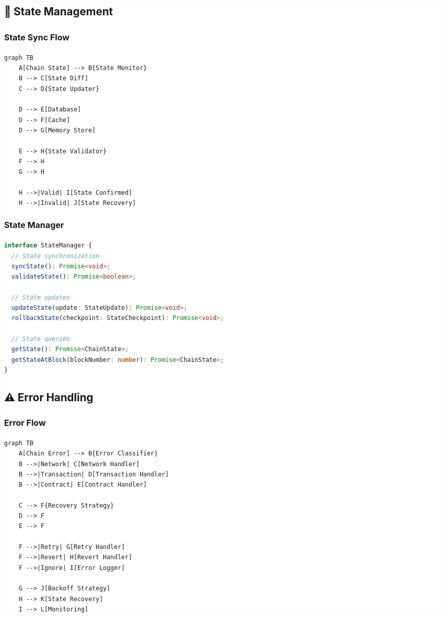 ## 🔄 State Management

### State Sync Flow
```mermaid
graph TB
    A[Chain State] --> B{State Monitor}
    B --> C[State Diff]
    C --> D{State Updater}
    
    D --> E[Database]
    D --> F[Cache]
    D --> G[Memory Store]
    
    E --> H{State Validator}
    F --> H
    G --> H
    
    H -->|Valid| I[State Confirmed]
    H -->|Invalid| J[State Recovery]
```

### State Manager
```typescript
interface StateManager {
  // State synchronization
  syncState(): Promise<void>;
  validateState(): Promise<boolean>;
  
  // State updates
  updateState(update: StateUpdate): Promise<void>;
  rollbackState(checkpoint: StateCheckpoint): Promise<void>;
  
  // State queries
  getState(): Promise<ChainState>;
  getStateAtBlock(blockNumber: number): Promise<ChainState>;
}
```

## ⚠️ Error Handling

### Error Flow
```mermaid
graph TB
    A[Chain Error] --> B{Error Classifier}
    B -->|Network| C[Network Handler]
    B -->|Transaction| D[Transaction Handler]
    B -->|Contract| E[Contract Handler]
    
    C --> F{Recovery Strategy}
    D --> F
    E --> F
    
    F -->|Retry| G[Retry Handler]
    F -->|Revert| H[Revert Handler]
    F -->|Ignore| I[Error Logger]
    
    G --> J[Backoff Strategy]
    H --> K[State Recovery]
    I --> L[Monitoring]
```
